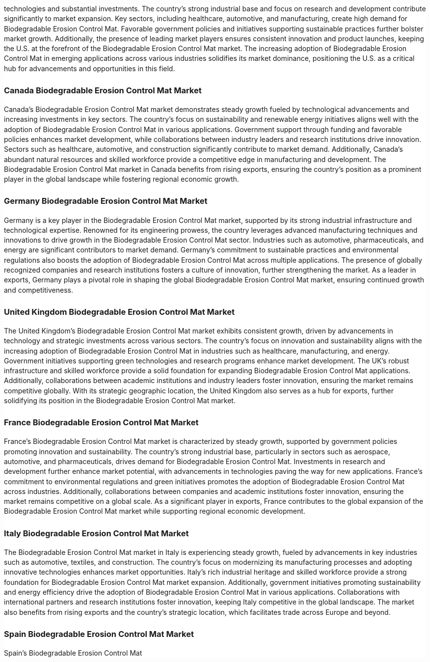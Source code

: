 technologies and substantial investments. The country&rsquo;s strong industrial base and focus on research and development contribute significantly to market expansion. Key sectors, including healthcare, automotive, and manufacturing, create high demand for Biodegradable Erosion Control Mat. Favorable government policies and initiatives supporting sustainable practices further bolster market growth. Additionally, the presence of leading market players ensures consistent innovation and product launches, keeping the U.S. at the forefront of the Biodegradable Erosion Control Mat market. The increasing adoption of Biodegradable Erosion Control Mat in emerging applications across various industries solidifies its market dominance, positioning the U.S. as a critical hub for advancements and opportunities in this field.</p><h3>Canada Biodegradable Erosion Control Mat Market</h3><p>Canada&rsquo;s Biodegradable Erosion Control Mat market demonstrates steady growth fueled by technological advancements and increasing investments in key sectors. The country&rsquo;s focus on sustainability and renewable energy initiatives aligns well with the adoption of Biodegradable Erosion Control Mat in various applications. Government support through funding and favorable policies enhances market development, while collaborations between industry leaders and research institutions drive innovation. Sectors such as healthcare, automotive, and construction significantly contribute to market demand. Additionally, Canada&rsquo;s abundant natural resources and skilled workforce provide a competitive edge in manufacturing and development. The Biodegradable Erosion Control Mat market in Canada benefits from rising exports, ensuring the country&rsquo;s position as a prominent player in the global landscape while fostering regional economic growth.</p><h3>Germany Biodegradable Erosion Control Mat Market</h3><p>Germany is a key player in the Biodegradable Erosion Control Mat market, supported by its strong industrial infrastructure and technological expertise. Renowned for its engineering prowess, the country leverages advanced manufacturing techniques and innovations to drive growth in the Biodegradable Erosion Control Mat sector. Industries such as automotive, pharmaceuticals, and energy are significant contributors to market demand. Germany&rsquo;s commitment to sustainable practices and environmental regulations also boosts the adoption of Biodegradable Erosion Control Mat across multiple applications. The presence of globally recognized companies and research institutions fosters a culture of innovation, further strengthening the market. As a leader in exports, Germany plays a pivotal role in shaping the global Biodegradable Erosion Control Mat market, ensuring continued growth and competitiveness.</p><h3>United Kingdom Biodegradable Erosion Control Mat Market</h3><p>The United Kingdom&rsquo;s Biodegradable Erosion Control Mat market exhibits consistent growth, driven by advancements in technology and strategic investments across various sectors. The country&rsquo;s focus on innovation and sustainability aligns with the increasing adoption of Biodegradable Erosion Control Mat in industries such as healthcare, manufacturing, and energy. Government initiatives supporting green technologies and research programs enhance market development. The UK&rsquo;s robust infrastructure and skilled workforce provide a solid foundation for expanding Biodegradable Erosion Control Mat applications. Additionally, collaborations between academic institutions and industry leaders foster innovation, ensuring the market remains competitive globally. With its strategic geographic location, the United Kingdom also serves as a hub for exports, further solidifying its position in the Biodegradable Erosion Control Mat market.</p><h3>France Biodegradable Erosion Control Mat Market</h3><p>France&rsquo;s Biodegradable Erosion Control Mat market is characterized by steady growth, supported by government policies promoting innovation and sustainability. The country&rsquo;s strong industrial base, particularly in sectors such as aerospace, automotive, and pharmaceuticals, drives demand for Biodegradable Erosion Control Mat. Investments in research and development further enhance market potential, with advancements in technologies paving the way for new applications. France&rsquo;s commitment to environmental regulations and green initiatives promotes the adoption of Biodegradable Erosion Control Mat across industries. Additionally, collaborations between companies and academic institutions foster innovation, ensuring the market remains competitive on a global scale. As a significant player in exports, France contributes to the global expansion of the Biodegradable Erosion Control Mat market while supporting regional economic development.</p><h3>Italy Biodegradable Erosion Control Mat Market</h3><p>The Biodegradable Erosion Control Mat market in Italy is experiencing steady growth, fueled by advancements in key industries such as automotive, textiles, and construction. The country&rsquo;s focus on modernizing its manufacturing processes and adopting innovative technologies enhances market opportunities. Italy&rsquo;s rich industrial heritage and skilled workforce provide a strong foundation for Biodegradable Erosion Control Mat market expansion. Additionally, government initiatives promoting sustainability and energy efficiency drive the adoption of Biodegradable Erosion Control Mat in various applications. Collaborations with international partners and research institutions foster innovation, keeping Italy competitive in the global landscape. The market also benefits from rising exports and the country&rsquo;s strategic location, which facilitates trade across Europe and beyond.</p><h3>Spain Biodegradable Erosion Control Mat Market</h3><p>Spain&rsquo;s Biodegradable Erosion Control Mat